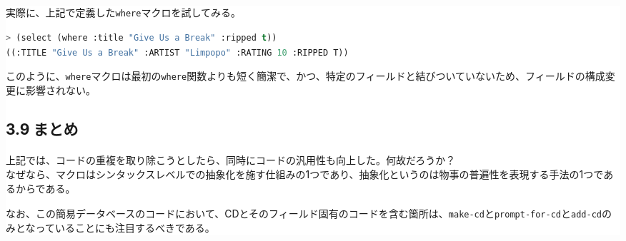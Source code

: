 実際に、上記で定義した`where`マクロを試してみる。

```lisp
> (select (where :title "Give Us a Break" :ripped t))
((:TITLE "Give Us a Break" :ARTIST "Limpopo" :RATING 10 :RIPPED T))
```

このように、`where`マクロは最初の`where`関数よりも短く簡潔で、かつ、特定のフィールドと結びついていないため、フィールドの構成変更に影響されない。

## 3.9 まとめ
上記では、コードの重複を取り除こうとしたら、同時にコードの汎用性も向上した。何故だろうか？  
なぜなら、マクロはシンタックスレベルでの抽象化を施す仕組みの1つであり、抽象化というのは物事の普遍性を表現する手法の1つであるからである。  

なお、この簡易データベースのコードにおいて、CDとそのフィールド固有のコードを含む箇所は、`make-cd`と`prompt-for-cd`と`add-cd`のみとなっていることにも注目するべきである。
